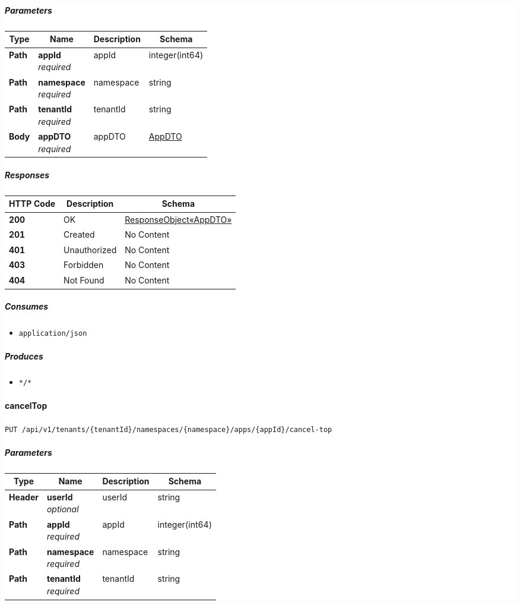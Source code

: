 
##### Parameters

|Type|Name|Description|Schema|
|---|---|---|---|
|**Path**|**appId**  <br>*required*|appId|integer(int64)|
|**Path**|**namespace**  <br>*required*|namespace|string|
|**Path**|**tenantId**  <br>*required*|tenantId|string|
|**Body**|**appDTO**  <br>*required*|appDTO|[AppDTO](#appdto)|


##### Responses

|HTTP Code|Description|Schema|
|---|---|---|
|**200**|OK|[ResponseObject«AppDTO»](#6d4188017546b61e6f1534c261439d31)|
|**201**|Created|No Content|
|**401**|Unauthorized|No Content|
|**403**|Forbidden|No Content|
|**404**|Not Found|No Content|


##### Consumes

* `application/json`


##### Produces

* `*/*`


<a name="canceltopusingput"></a>
#### cancelTop
```
PUT /api/v1/tenants/{tenantId}/namespaces/{namespace}/apps/{appId}/cancel-top
```


##### Parameters

|Type|Name|Description|Schema|
|---|---|---|---|
|**Header**|**userId**  <br>*optional*|userId|string|
|**Path**|**appId**  <br>*required*|appId|integer(int64)|
|**Path**|**namespace**  <br>*required*|namespace|string|
|**Path**|**tenantId**  <br>*required*|tenantId|string|
